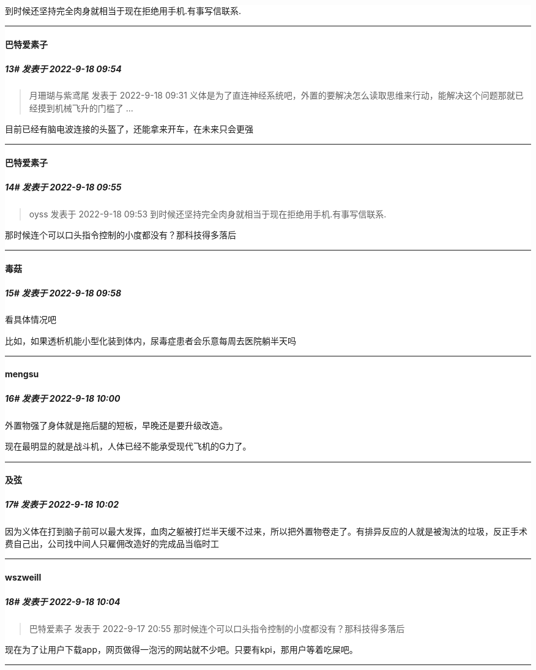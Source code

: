 到时候还坚持完全肉身就相当于现在拒绝用手机.有事写信联系.

*****

####  巴特爱素子  
##### 13#       发表于 2022-9-18 09:54

<blockquote>月珊瑚与紫鸢尾 发表于 2022-9-18 09:31
义体是为了直连神经系统吧，外置的要解决怎么读取思维来行动，能解决这个问题那就已经摸到机械飞升的门槛了 ...</blockquote>
目前已经有脑电波连接的头盔了，还能拿来开车，在未来只会更强

*****

####  巴特爱素子  
##### 14#       发表于 2022-9-18 09:55

<blockquote>oyss 发表于 2022-9-18 09:53
到时候还坚持完全肉身就相当于现在拒绝用手机.有事写信联系.</blockquote>
那时候连个可以口头指令控制的小度都没有？那科技得多落后

*****

####  毒菇  
##### 15#       发表于 2022-9-18 09:58

看具体情况吧

比如，如果透析机能小型化装到体内，尿毒症患者会乐意每周去医院躺半天吗

*****

####  mengsu  
##### 16#       发表于 2022-9-18 10:00

外置物强了身体就是拖后腿的短板，早晚还是要升级改造。

现在最明显的就是战斗机，人体已经不能承受现代飞机的G力了。

*****

####  及弦  
##### 17#       发表于 2022-9-18 10:02

因为义体在打到脑子前可以最大发挥，血肉之躯被打烂半天缓不过来，所以把外置物卷走了。有排异反应的人就是被淘汰的垃圾，反正手术费自己出，公司找中间人只雇佣改造好的完成品当临时工

*****

####  wszweill  
##### 18#       发表于 2022-9-18 10:04

<blockquote>巴特爱素子 发表于 2022-9-17 20:55
那时候连个可以口头指令控制的小度都没有？那科技得多落后</blockquote>
现在为了让用户下载app，网页做得一泡污的网站就不少吧。只要有kpi，那用户等着吃屎吧。

*****
